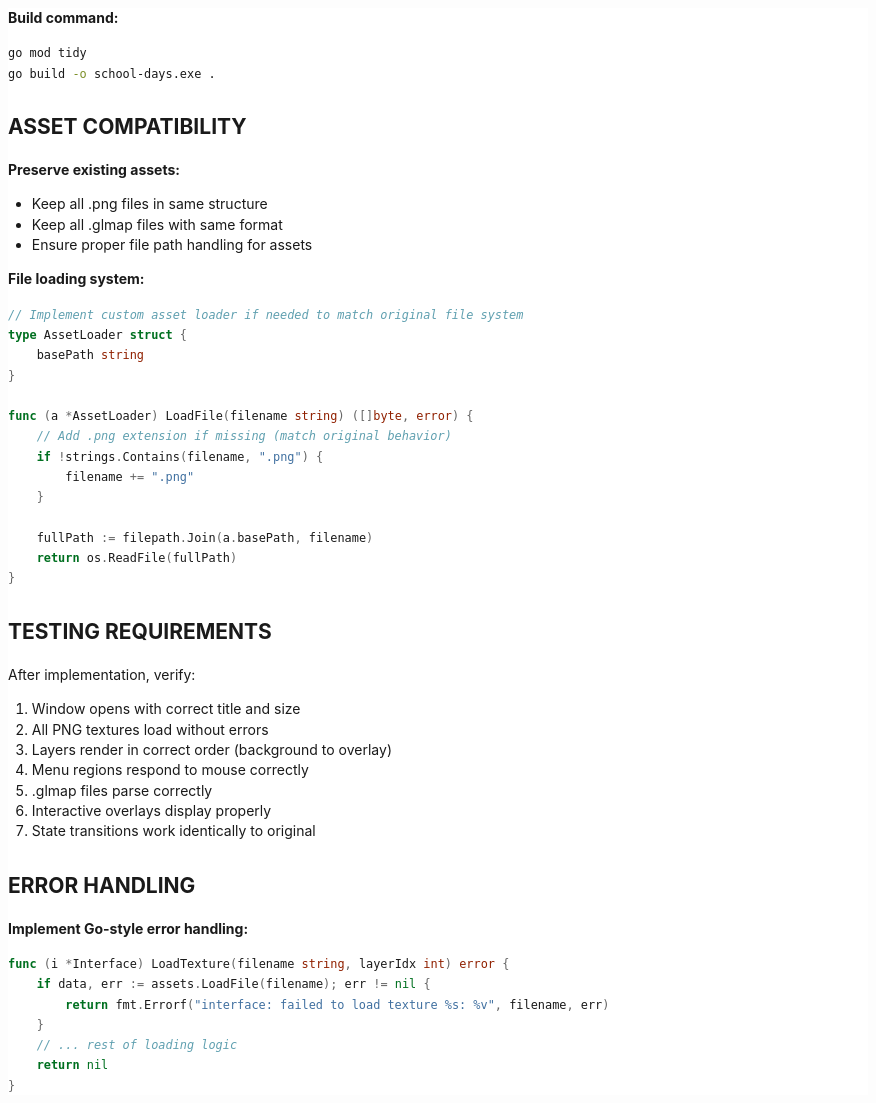 **Build command:**
```bash
go mod tidy
go build -o school-days.exe .
```

## ASSET COMPATIBILITY

**Preserve existing assets:**
- Keep all .png files in same structure
- Keep all .glmap files with same format
- Ensure proper file path handling for assets

**File loading system:**
```go
// Implement custom asset loader if needed to match original file system
type AssetLoader struct {
    basePath string
}

func (a *AssetLoader) LoadFile(filename string) ([]byte, error) {
    // Add .png extension if missing (match original behavior)
    if !strings.Contains(filename, ".png") {
        filename += ".png"
    }
    
    fullPath := filepath.Join(a.basePath, filename)
    return os.ReadFile(fullPath)
}
```

## TESTING REQUIREMENTS

After implementation, verify:
1. Window opens with correct title and size
2. All PNG textures load without errors
3. Layers render in correct order (background to overlay)
4. Menu regions respond to mouse correctly
5. .glmap files parse correctly
6. Interactive overlays display properly
7. State transitions work identically to original

## ERROR HANDLING

**Implement Go-style error handling:**
```go
func (i *Interface) LoadTexture(filename string, layerIdx int) error {
    if data, err := assets.LoadFile(filename); err != nil {
        return fmt.Errorf("interface: failed to load texture %s: %v", filename, err)
    }
    // ... rest of loading logic
    return nil
}
```
